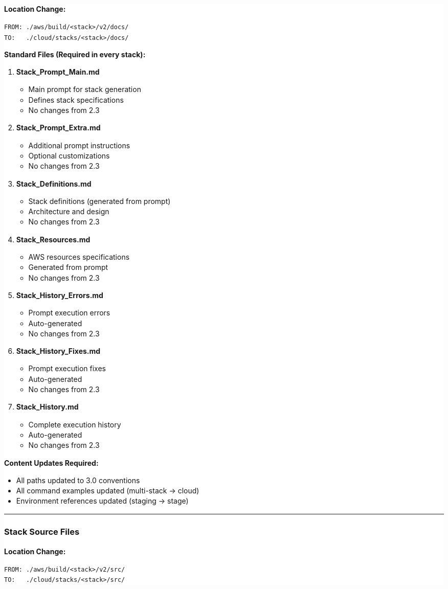 **Location Change:**
```
FROM: ./aws/build/<stack>/v2/docs/
TO:   ./cloud/stacks/<stack>/docs/
```

**Standard Files (Required in every stack):**

1. **Stack_Prompt_Main.md**
   - Main prompt for stack generation
   - Defines stack specifications
   - No changes from 2.3

2. **Stack_Prompt_Extra.md**
   - Additional prompt instructions
   - Optional customizations
   - No changes from 2.3

3. **Stack_Definitions.md**
   - Stack definitions (generated from prompt)
   - Architecture and design
   - No changes from 2.3

4. **Stack_Resources.md**
   - AWS resources specifications
   - Generated from prompt
   - No changes from 2.3

5. **Stack_History_Errors.md**
   - Prompt execution errors
   - Auto-generated
   - No changes from 2.3

6. **Stack_History_Fixes.md**
   - Prompt execution fixes
   - Auto-generated
   - No changes from 2.3

7. **Stack_History.md**
   - Complete execution history
   - Auto-generated
   - No changes from 2.3

**Content Updates Required:**
- All paths updated to 3.0 conventions
- All command examples updated (multi-stack → cloud)
- Environment references updated (staging → stage)

---

### Stack Source Files

**Location Change:**
```
FROM: ./aws/build/<stack>/v2/src/
TO:   ./cloud/stacks/<stack>/src/
```
